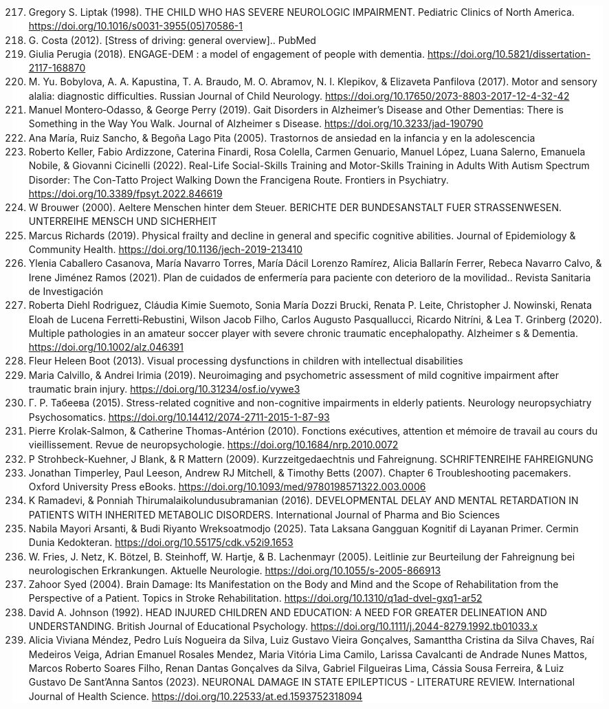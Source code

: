 217. Gregory S. Liptak (1998). THE CHILD WHO HAS SEVERE NEUROLOGIC IMPAIRMENT. Pediatric Clinics of North America. https://doi.org/10.1016/s0031-3955(05)70586-1
218. G. Costa (2012). [Stress of driving: general overview].. PubMed
219. Giulia Perugia (2018). ENGAGE-DEM : a model of engagement of people with dementia. https://doi.org/10.5821/dissertation-2117-168870
220. M. Yu. Bobylova, A. A. Kapustina, T. A. Braudo, M. O. Abramov, N. I. Klepikov, & Elizaveta Panfilova (2017). Motor and sensory alalia: diagnostic difficulties. Russian Journal of Child Neurology. https://doi.org/10.17650/2073-8803-2017-12-4-32-42
221. Manuel Montero‐Odasso, & George Perry (2019). Gait Disorders in Alzheimer’s Disease and Other Dementias: There is Something in the Way You Walk. Journal of Alzheimer s Disease. https://doi.org/10.3233/jad-190790
222. Ana María, Ruiz Sancho, & Begoña Lago Pita (2005). Trastornos de ansiedad en la infancia y en la adolescencia
223. Roberto Keller, Fabio Ardizzone, Caterina Finardi, Rosa Colella, Carmen Genuario, Manuel López, Luana Salerno, Emanuela Nobile, & Giovanni Cicinelli (2022). Real-Life Social-Skills Training and Motor-Skills Training in Adults With Autism Spectrum Disorder: The Con-Tatto Project Walking Down the Francigena Route. Frontiers in Psychiatry. https://doi.org/10.3389/fpsyt.2022.846619
224. W Brouwer (2000). Aeltere Menschen hinter dem Steuer. BERICHTE DER BUNDESANSTALT FUER STRASSENWESEN. UNTERREIHE MENSCH UND SICHERHEIT
225. Marcus Richards (2019). Physical frailty and decline in general and specific cognitive abilities. Journal of Epidemiology & Community Health. https://doi.org/10.1136/jech-2019-213410
226. Ylenia Caballero Casanova, María Navarro Torres, María Dácil Lorenzo Ramírez, Alicia Ballarín Ferrer, Rebeca Navarro Calvo, & Irene Jiménez Ramos (2021). Plan de cuidados de enfermería para paciente con deterioro de la movilidad.. Revista Sanitaria de Investigación
227. Roberta Diehl Rodriguez, Cláudia Kimie Suemoto, Sonia María Dozzi Brucki, Renata P. Leite, Christopher J. Nowinski, Renata Eloah de Lucena Ferretti‐Rebustini, Wilson Jacob Filho, Carlos Augusto Pasquallucci, Ricardo Nitríni, & Lea T. Grinberg (2020). Multiple pathologies in an amateur soccer player with severe chronic traumatic encephalopathy. Alzheimer s & Dementia. https://doi.org/10.1002/alz.046391
228. Fleur Heleen Boot (2013). Visual processing dysfunctions in children with intellectual disabilities
229. Maria Calvillo, & Andrei Irimia (2019). Neuroimaging and psychometric assessment of mild cognitive impairment after traumatic brain injury. https://doi.org/10.31234/osf.io/vywe3
230. Г. Р. Табеева (2015). Stress-related cognitive and non-cognitive impairments in elderly patients. Neurology neuropsychiatry Psychosomatics. https://doi.org/10.14412/2074-2711-2015-1-87-93
231. Pierre Krolak‐Salmon, & Catherine Thomas-Antérion (2010). Fonctions exécutives, attention et mémoire de travail au cours du vieillissement. Revue de neuropsychologie. https://doi.org/10.1684/nrp.2010.0072
232. P Strohbeck-Kuehner, J Blank, & R Mattern (2009). Kurzzeitgedaechtnis und Fahreignung. SCHRIFTENREIHE FAHREIGNUNG
233. Jonathan Timperley, Paul Leeson, Andrew RJ Mitchell, & Timothy Betts (2007). Chapter 6 Troubleshooting pacemakers. Oxford University Press eBooks. https://doi.org/10.1093/med/9780198571322.003.0006
234. K Ramadevi, & Ponniah Thirumalaikolundusubramanian (2016). DEVELOPMENTAL DELAY AND MENTAL RETARDATION IN PATIENTS WITH INHERITED METABOLIC DISORDERS. International Journal of Pharma and Bio Sciences
235. Nabila Mayori Arsanti, & Budi Riyanto Wreksoatmodjo (2025). Tata Laksana Gangguan Kognitif di Layanan Primer. Cermin Dunia Kedokteran. https://doi.org/10.55175/cdk.v52i9.1653
236. W. Fries, J. Netz, K. Bötzel, B. Steinhoff, W. Hartje, & B. Lachenmayr (2005). Leitlinie zur Beurteilung der Fahreignung bei neurologischen Erkrankungen. Aktuelle Neurologie. https://doi.org/10.1055/s-2005-866913
237. Zahoor Syed (2004). Brain Damage: Its Manifestation on the Body and Mind and the Scope of Rehabilitation from the Perspective of a Patient. Topics in Stroke Rehabilitation. https://doi.org/10.1310/q1ad-dvel-gxq1-ar52
238. David A. Johnson (1992). HEAD INJURED CHILDREN AND EDUCATION: A NEED FOR GREATER DELINEATION AND UNDERSTANDING. British Journal of Educational Psychology. https://doi.org/10.1111/j.2044-8279.1992.tb01033.x
239. Alicia Viviana Méndez, Pedro Luís Nogueira da Silva, Luiz Gustavo Vieira Gonçalves, Samanttha Cristina da Silva Chaves, Raí Medeiros Veiga, Adrian Emanuel Rosales Mendez, Maria Vitória Lima Camilo, Larissa Cavalcanti de Andrade Nunes Mattos, Marcos Roberto Soares Filho, Renan Dantas Gonçalves da Silva, Gabriel Filgueiras Lima, Cássia Sousa Ferreira, & Luiz Gustavo De Sant’Anna Santos (2023). NEURONAL DAMAGE IN STATE EPILEPTICUS - LITERATURE REVIEW. International Journal of Health Science. https://doi.org/10.22533/at.ed.1593752318094